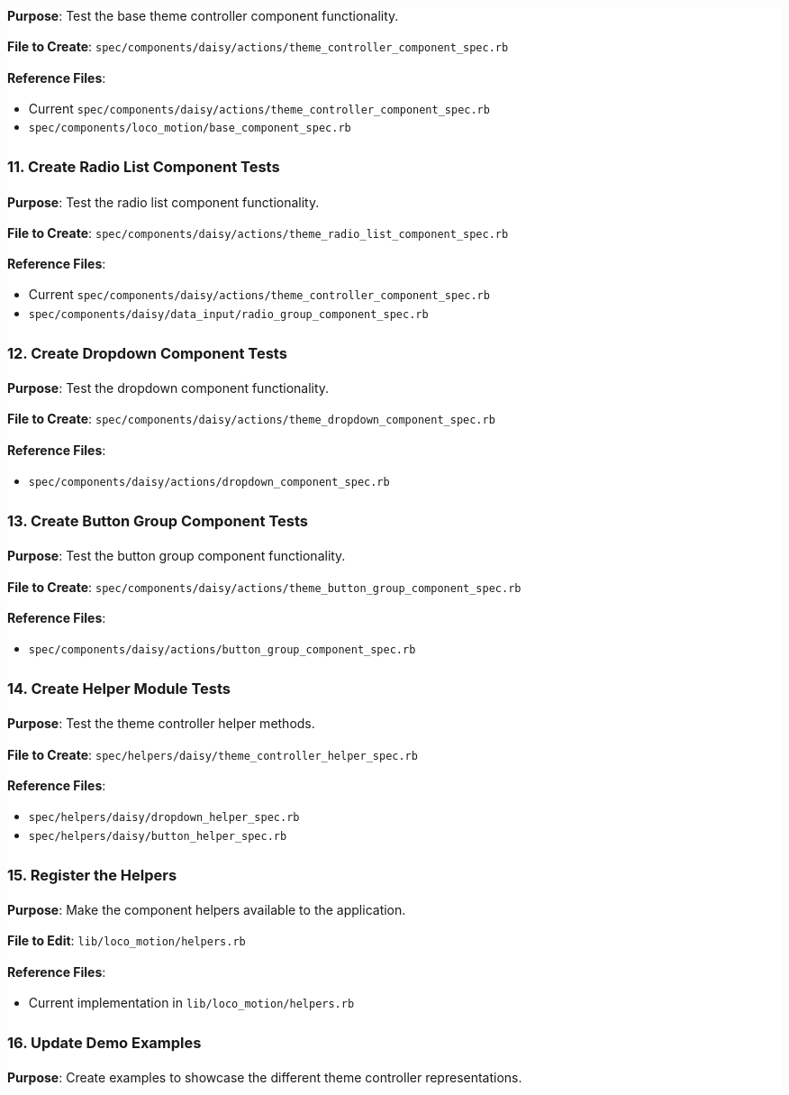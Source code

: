 **Purpose**: Test the base theme controller component functionality.

**File to Create**: `spec/components/daisy/actions/theme_controller_component_spec.rb`

**Reference Files**:
- Current `spec/components/daisy/actions/theme_controller_component_spec.rb`
- `spec/components/loco_motion/base_component_spec.rb`

### 11. Create Radio List Component Tests

**Purpose**: Test the radio list component functionality.

**File to Create**: `spec/components/daisy/actions/theme_radio_list_component_spec.rb`

**Reference Files**:
- Current `spec/components/daisy/actions/theme_controller_component_spec.rb`
- `spec/components/daisy/data_input/radio_group_component_spec.rb`

### 12. Create Dropdown Component Tests

**Purpose**: Test the dropdown component functionality.

**File to Create**: `spec/components/daisy/actions/theme_dropdown_component_spec.rb`

**Reference Files**:
- `spec/components/daisy/actions/dropdown_component_spec.rb`

### 13. Create Button Group Component Tests

**Purpose**: Test the button group component functionality.

**File to Create**: `spec/components/daisy/actions/theme_button_group_component_spec.rb`

**Reference Files**:
- `spec/components/daisy/actions/button_group_component_spec.rb`

### 14. Create Helper Module Tests

**Purpose**: Test the theme controller helper methods.

**File to Create**: `spec/helpers/daisy/theme_controller_helper_spec.rb`

**Reference Files**:
- `spec/helpers/daisy/dropdown_helper_spec.rb`
- `spec/helpers/daisy/button_helper_spec.rb`

### 15. Register the Helpers

**Purpose**: Make the component helpers available to the application.

**File to Edit**: `lib/loco_motion/helpers.rb`

**Reference Files**:
- Current implementation in `lib/loco_motion/helpers.rb`

### 16. Update Demo Examples

**Purpose**: Create examples to showcase the different theme controller representations.
